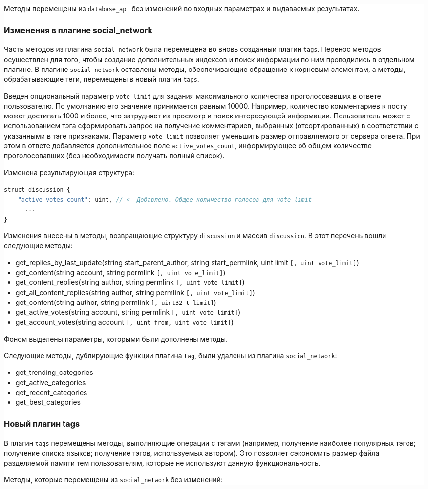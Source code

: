 Методы перемещены из `database_api` без изменений во входных параметрах и выдаваемых результатах.

### Изменения в плагине social\_network

Часть методов из плагина `social_network` была перемещена во вновь созданный плагин `tags`. Перенос методов осуществлен для того, чтобы создание дополнительных индексов и поиск информации по ним проводились в отдельном плагине. В плагине `social_network` оставлены методы, обеспечивающие обращение к корневым элементам, а методы, обрабатывающие теги, перемещены в новый плагин `tags`.

Введен опциональный параметр `vote_limit` для задания максимального количества проголосовавших в ответе пользователю. По умолчанию его значение принимается равным 10000. Например, количество комментариев к посту может достигать 1000 и более, что затрудняет их просмотр и поиск интересующей информации. Пользователь может с использованием тэга сформировать запрос на получение комментариев, выбранных \(отсортированных\) в соответствии с указанными в тэге признаками. Параметр `vote_limit` позволяет уменьшить размер отправляемого от сервера ответа. При этом в ответе добавляется дополнительное поле `active_votes_count`, информирующее об общем количестве проголосовавших \(без необходимости получать полный список\).

Изменена результирующая структура:

```javascript
struct discussion {
    "active_votes_count": uint, // <— Добавлено. Общее количество голосов для vote_limit
      ...
}
```

Изменения внесены в методы, возвращающие структуру `discussion` и массив `discussion`. В этот перечень вошли следующие методы:

* get\_replies\_by\_last\_update\(string start\_parent\_author, string start\_permlink, uint limit `[, uint vote_limit]`\)
* get\_content\(string account, string permlink `[, uint vote_limit]`\)
* get\_content\_replies\(string author, string permlink `[, uint vote_limit]`\)
* get\_all\_content\_replies\(string author, string permlink `[, uint vote_limit]`\)
* get\_content\(string author, string permlink `[, uint32_t limit]`\)
* get\_active\_votes\(string account, string permlink `[, uint vote_limit]`\)
* get\_account\_votes\(string account `[, uint from, uint vote_limit]`\)

Фоном выделены параметры, которыми были дополнены методы.

Следующие методы, дублирующие функции плагина `tag`, были удалены из плагина `social_network`:

* get\_trending\_categories
* get\_active\_categories
* get\_recent\_categories
* get\_best\_categories

### Новый плагин tags

В плагин `tags` перемещены методы, выполняющие операции с тэгами \(например, получение наиболее популярных тэгов; получение списка языков; получение тэгов, используемых автором\). Это позволяет сэкономить размер файла разделяемой памяти тем пользователям, которые не используют данную функциональность.

Методы, которые перемещены из `social_network` без изменений:
